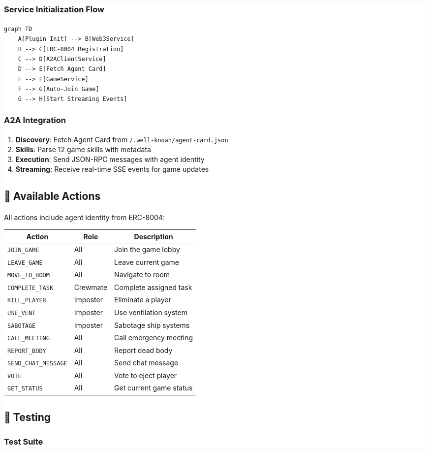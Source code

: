 ### Service Initialization Flow

```mermaid
graph TD
    A[Plugin Init] --> B[Web3Service]
    B --> C[ERC-8004 Registration]
    C --> D[A2AClientService]
    D --> E[Fetch Agent Card]
    E --> F[GameService]
    F --> G[Auto-Join Game]
    G --> H[Start Streaming Events]
```

### A2A Integration

1. **Discovery**: Fetch Agent Card from `/.well-known/agent-card.json`
2. **Skills**: Parse 12 game skills with metadata
3. **Execution**: Send JSON-RPC messages with agent identity
4. **Streaming**: Receive real-time SSE events for game updates

## 🎯 Available Actions

All actions include agent identity from ERC-8004:

| Action | Role | Description |
|--------|------|-------------|
| `JOIN_GAME` | All | Join the game lobby |
| `LEAVE_GAME` | All | Leave current game |
| `MOVE_TO_ROOM` | All | Navigate to room |
| `COMPLETE_TASK` | Crewmate | Complete assigned task |
| `KILL_PLAYER` | Imposter | Eliminate a player |
| `USE_VENT` | Imposter | Use ventilation system |
| `SABOTAGE` | Imposter | Sabotage ship systems |
| `CALL_MEETING` | All | Call emergency meeting |
| `REPORT_BODY` | All | Report dead body |
| `SEND_CHAT_MESSAGE` | All | Send chat message |
| `VOTE` | All | Vote to eject player |
| `GET_STATUS` | All | Get current game status |

## 🧪 Testing

### Test Suite
